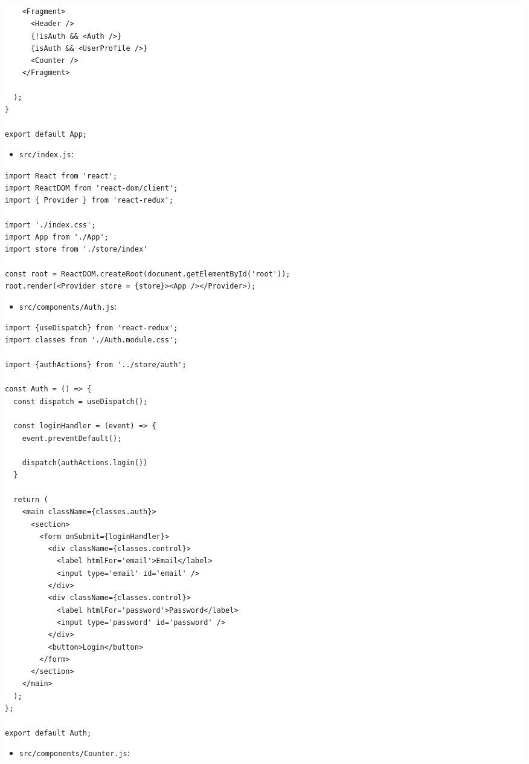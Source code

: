 ```
    <Fragment>
      <Header />
      {!isAuth && <Auth />}
      {isAuth && <UserProfile />}
      <Counter />
    </Fragment>
    
  );
}

export default App;
```
* `src/index.js`:
```
import React from 'react';
import ReactDOM from 'react-dom/client';
import { Provider } from 'react-redux';

import './index.css';
import App from './App';
import store from './store/index'

const root = ReactDOM.createRoot(document.getElementById('root'));
root.render(<Provider store = {store}><App /></Provider>);
```
* `src/components/Auth.js`:
```
import {useDispatch} from 'react-redux';
import classes from './Auth.module.css';

import {authActions} from '../store/auth';

const Auth = () => {
  const dispatch = useDispatch();
  
  const loginHandler = (event) => {
    event.preventDefault();

    dispatch(authActions.login())
  }
  
  return (
    <main className={classes.auth}>
      <section>
        <form onSubmit={loginHandler}>
          <div className={classes.control}>
            <label htmlFor='email'>Email</label>
            <input type='email' id='email' />
          </div>
          <div className={classes.control}>
            <label htmlFor='password'>Password</label>
            <input type='password' id='password' />
          </div>
          <button>Login</button>
        </form>
      </section>
    </main>
  );
};

export default Auth;
```
* `src/components/Counter.js`:
```
```